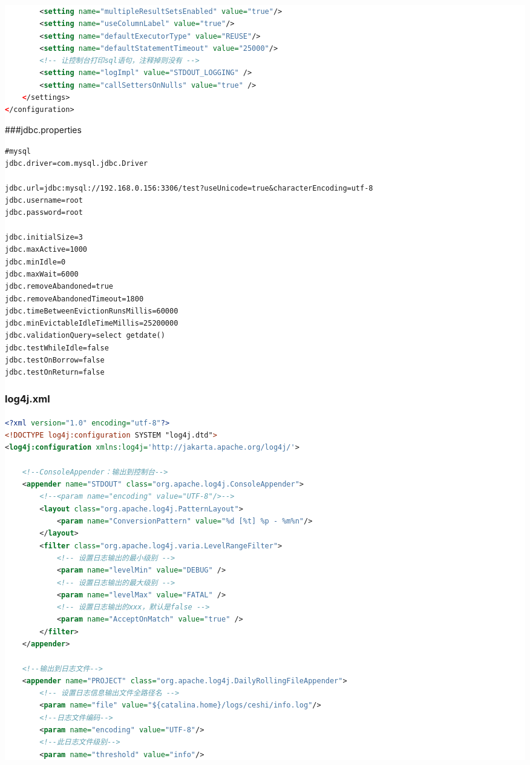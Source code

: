 ```xml
        <setting name="multipleResultSetsEnabled" value="true"/>
        <setting name="useColumnLabel" value="true"/>
        <setting name="defaultExecutorType" value="REUSE"/>
        <setting name="defaultStatementTimeout" value="25000"/>
        <!-- 让控制台打印sql语句，注释掉则没有 -->
        <setting name="logImpl" value="STDOUT_LOGGING" />
        <setting name="callSettersOnNulls" value="true" />
    </settings>
</configuration>
```
###jdbc.properties
```properties
#mysql
jdbc.driver=com.mysql.jdbc.Driver

jdbc.url=jdbc:mysql://192.168.0.156:3306/test?useUnicode=true&characterEncoding=utf-8
jdbc.username=root
jdbc.password=root

jdbc.initialSize=3
jdbc.maxActive=1000
jdbc.minIdle=0
jdbc.maxWait=6000
jdbc.removeAbandoned=true
jdbc.removeAbandonedTimeout=1800
jdbc.timeBetweenEvictionRunsMillis=60000
jdbc.minEvictableIdleTimeMillis=25200000
jdbc.validationQuery=select getdate()
jdbc.testWhileIdle=false
jdbc.testOnBorrow=false
jdbc.testOnReturn=false
```

### log4j.xml
```xml
<?xml version="1.0" encoding="utf-8"?>
<!DOCTYPE log4j:configuration SYSTEM "log4j.dtd">
<log4j:configuration xmlns:log4j='http://jakarta.apache.org/log4j/'>

    <!--ConsoleAppender：输出到控制台-->
    <appender name="STDOUT" class="org.apache.log4j.ConsoleAppender">
        <!--<param name="encoding" value="UTF-8"/>-->
        <layout class="org.apache.log4j.PatternLayout">
            <param name="ConversionPattern" value="%d [%t] %p - %m%n"/>
        </layout>
        <filter class="org.apache.log4j.varia.LevelRangeFilter">
            <!-- 设置日志输出的最小级别 -->
            <param name="levelMin" value="DEBUG" />
            <!-- 设置日志输出的最大级别 -->
            <param name="levelMax" value="FATAL" />
            <!-- 设置日志输出的xxx，默认是false -->
            <param name="AcceptOnMatch" value="true" />
        </filter>
    </appender>

    <!--输出到日志文件-->
    <appender name="PROJECT" class="org.apache.log4j.DailyRollingFileAppender">
        <!-- 设置日志信息输出文件全路径名 -->
        <param name="file" value="${catalina.home}/logs/ceshi/info.log"/>
        <!--日志文件编码-->
        <param name="encoding" value="UTF-8"/>
        <!--此日志文件级别-->
        <param name="threshold" value="info"/>
```